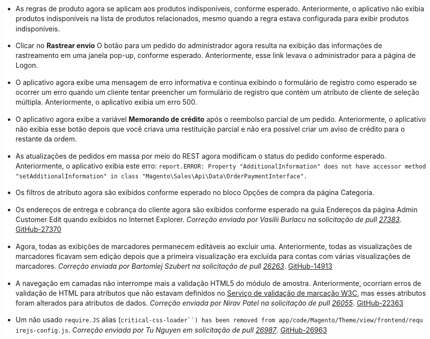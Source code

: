 

* As regras de produto agora se aplicam aos produtos indisponíveis, conforme esperado. Anteriormente, o aplicativo não exibia produtos indisponíveis na lista de produtos relacionados, mesmo quando a regra estava configurada para exibir produtos indisponíveis.



* Clicar no **Rastrear envio** O botão para um pedido do administrador agora resulta na exibição das informações de rastreamento em uma janela pop-up, conforme esperado. Anteriormente, esse link levava o administrador para a página de Logon.



* O aplicativo agora exibe uma mensagem de erro informativa e continua exibindo o formulário de registro como esperado se ocorrer um erro quando um cliente tentar preencher um formulário de registro que contém um atributo de cliente de seleção múltipla. Anteriormente, o aplicativo exibia um erro 500.



* O aplicativo agora exibe a variável **Memorando de crédito** após o reembolso parcial de um pedido. Anteriormente, o aplicativo não exibia esse botão depois que você criava uma restituição parcial e não era possível criar um aviso de crédito para o restante da ordem.



* As atualizações de pedidos em massa por meio do REST agora modificam o status do pedido conforme esperado. Anteriormente, o aplicativo exibia este erro: `report.ERROR: Property "AdditionalInformation" does not have accessor method "setAdditionalInformation" in class "Magento\Sales\Api\Data\OrderPaymentInterface".`



* Os filtros de atributo agora são exibidos conforme esperado no bloco Opções de compra da página Categoria.



* Os endereços de entrega e cobrança do cliente agora são exibidos conforme esperado na guia Endereços da página Admin Customer Edit quando exibidos no Internet Explorer. _Correção enviada por Vasilii Burlacu na solicitação de pull [27383](https://github.com/magento/magento2/pull/27383)_. [GitHub-27370](https://github.com/magento/magento2/issues/27370)



* Agora, todas as exibições de marcadores permanecem editáveis ao excluir uma. Anteriormente, todas as visualizações de marcadores ficavam sem edição depois que a primeira visualização era excluída para contas com várias visualizações de marcadores. _Correção enviada por Bartomiej Szubert na solicitação de pull [26263](https://github.com/magento/magento2/pull/26263)_. [GitHub-14913](https://github.com/magento/magento2/issues/14913)



* A navegação em camadas não interrompe mais a validação HTML5 do módulo de amostra. Anteriormente, ocorriam erros de validação de HTML para atributos que não estavam definidos no [Serviço de validação de marcação W3C](https://validator.w3.org/), mas esses atributos foram alterados para atributos de dados. _Correção enviada por Nirav Patel na solicitação de pull [26055](https://github.com/magento/magento2/pull/26055)_. [GitHub-22363](https://github.com/magento/magento2/issues/22363)



* Um não usado `require.JS` alias (`critical-css-loader``) has been removed from app/code/Magento/Theme/view/frontend/requirejs-config.js`. _Correção enviada por Tu Nguyen em solicitação de pull [26987](https://github.com/magento/magento2/pull/26987)_. [GitHub-26963](https://github.com/magento/magento2/issues/26963)
